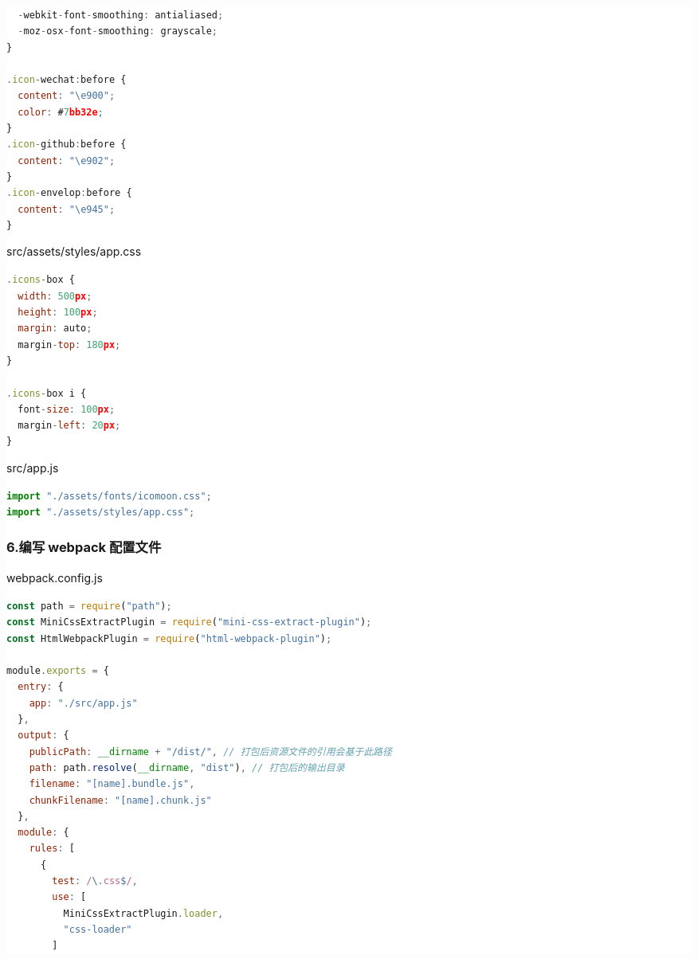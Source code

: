 ```javascript
  -webkit-font-smoothing: antialiased;
  -moz-osx-font-smoothing: grayscale;
}

.icon-wechat:before {
  content: "\e900";
  color: #7bb32e;
}
.icon-github:before {
  content: "\e902";
}
.icon-envelop:before {
  content: "\e945";
}
```

src/assets/styles/app.css
```javascript
.icons-box {
  width: 500px;
  height: 100px;
  margin: auto;
  margin-top: 180px;
}

.icons-box i {
  font-size: 100px;
  margin-left: 20px;
}
```

src/app.js

```javascript
import "./assets/fonts/icomoon.css";
import "./assets/styles/app.css";
```




### 6.编写 webpack 配置文件
webpack.config.js

```javascript
const path = require("path");
const MiniCssExtractPlugin = require("mini-css-extract-plugin");
const HtmlWebpackPlugin = require("html-webpack-plugin");

module.exports = {
  entry: {
    app: "./src/app.js"
  },
  output: {
    publicPath: __dirname + "/dist/", // 打包后资源文件的引用会基于此路径
    path: path.resolve(__dirname, "dist"), // 打包后的输出目录
    filename: "[name].bundle.js",
    chunkFilename: "[name].chunk.js"
  },
  module: {
    rules: [
      {
        test: /\.css$/,
        use: [
          MiniCssExtractPlugin.loader,
          "css-loader"
        ]
```